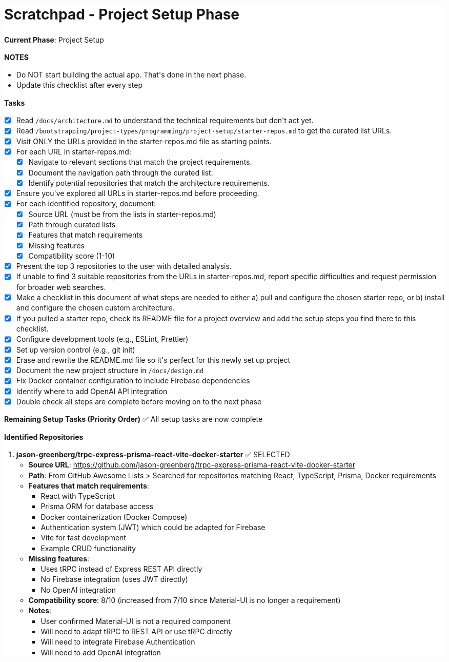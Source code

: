 # Scratchpad - Project Setup Phase

**Current Phase**: Project Setup

**NOTES**
- Do NOT start building the actual app. That's done in the next phase.
- Update this checklist after every step

**Tasks**  
- [x] Read `/docs/architecture.md` to understand the technical requirements but don't act yet.
- [x] Read `/bootstrapping/project-types/programming/project-setup/starter-repos.md` to get the curated list URLs.
- [x] Visit ONLY the URLs provided in the starter-repos.md file as starting points.
- [x] For each URL in starter-repos.md:
   - [x] Navigate to relevant sections that match the project requirements.
   - [x] Document the navigation path through the curated list.
   - [x] Identify potential repositories that match the architecture requirements.
- [x] Ensure you've explored all URLs in starter-repos.md before proceeding.
- [x] For each identified repository, document:
   - [x] Source URL (must be from the lists in starter-repos.md)
   - [x] Path through curated lists
   - [x] Features that match requirements
   - [x] Missing features
   - [x] Compatibility score (1-10)
- [x] Present the top 3 repositories to the user with detailed analysis.
- [x] If unable to find 3 suitable repositories from the URLs in starter-repos.md, report specific difficulties and request permission for broader web searches.
- [x] Make a checklist in this document of what steps are needed to either a) pull and configure the chosen starter repo, or b) install and configure the chosen custom architecture.
- [x] If you pulled a starter repo, check its README file for a project overview and add the setup steps you find there to this checklist.
- [x] Configure development tools (e.g., ESLint, Prettier)  
- [x] Set up version control (e.g., git init)
- [x] Erase and rewrite the README.md file so it's perfect for this newly set up project
- [x] Document the new project structure in `/docs/design.md`
- [x] Fix Docker container configuration to include Firebase dependencies
- [x] Identify where to add OpenAI API integration
- [x] Double check all steps are complete before moving on to the next phase

**Remaining Setup Tasks (Priority Order)**
✅ All setup tasks are now complete

**Identified Repositories**

1. **jason-greenberg/trpc-express-prisma-react-vite-docker-starter** ✅ SELECTED
   - **Source URL**: https://github.com/jason-greenberg/trpc-express-prisma-react-vite-docker-starter
   - **Path**: From GitHub Awesome Lists > Searched for repositories matching React, TypeScript, Prisma, Docker requirements
   - **Features that match requirements**:
     - React with TypeScript
     - Prisma ORM for database access
     - Docker containerization (Docker Compose)
     - Authentication system (JWT) which could be adapted for Firebase
     - Vite for fast development
     - Example CRUD functionality
   - **Missing features**:
     - Uses tRPC instead of Express REST API directly
     - No Firebase integration (uses JWT directly)
     - No OpenAI integration
   - **Compatibility score**: 8/10 (increased from 7/10 since Material-UI is no longer a requirement)
   - **Notes**: 
     - User confirmed Material-UI is not a required component
     - Will need to adapt tRPC to REST API or use tRPC directly
     - Will need to integrate Firebase Authentication
     - Will need to add OpenAI integration